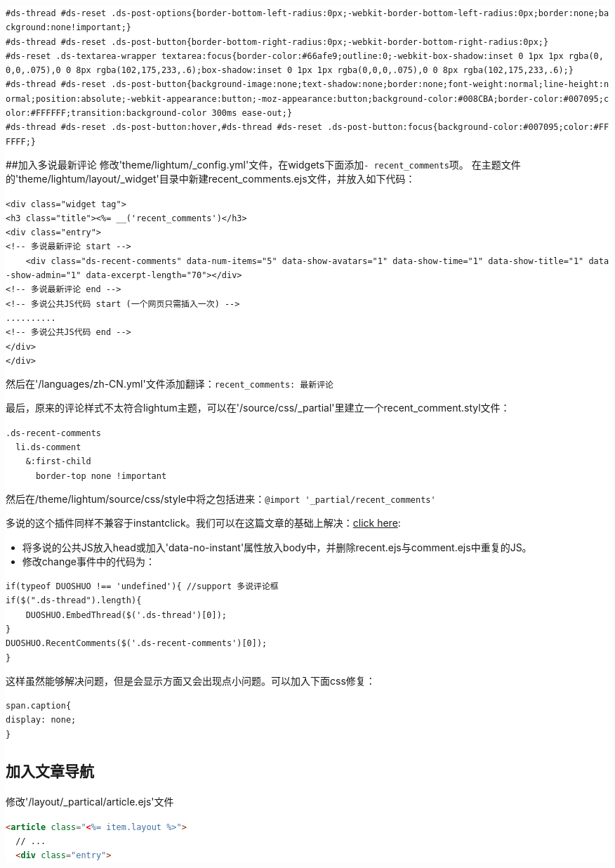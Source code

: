 ```
#ds-thread #ds-reset .ds-post-options{border-bottom-left-radius:0px;-webkit-border-bottom-left-radius:0px;border:none;background:none!important;}
#ds-thread #ds-reset .ds-post-button{border-bottom-right-radius:0px;-webkit-border-bottom-right-radius:0px;}
#ds-reset .ds-textarea-wrapper textarea:focus{border-color:#66afe9;outline:0;-webkit-box-shadow:inset 0 1px 1px rgba(0,0,0,.075),0 0 8px rgba(102,175,233,.6);box-shadow:inset 0 1px 1px rgba(0,0,0,.075),0 0 8px rgba(102,175,233,.6);}
#ds-thread #ds-reset .ds-post-button{background-image:none;text-shadow:none;border:none;font-weight:normal;line-height:normal;position:absolute;-webkit-appearance:button;-moz-appearance:button;background-color:#008CBA;border-color:#007095;color:#FFFFFF;transition:background-color 300ms ease-out;}
#ds-thread #ds-reset .ds-post-button:hover,#ds-thread #ds-reset .ds-post-button:focus{background-color:#007095;color:#FFFFFF;}
```
##加入多说最新评论
修改'theme/lightum/_config.yml'文件，在widgets下面添加`- recent_comments`项。
在主题文件的'theme/lightum/layout/_widget'目录中新建recent_comments.ejs文件，并放入如下代码：
```
<div class="widget tag">
<h3 class="title"><%= __('recent_comments')</h3>
<div class="entry">
<!-- 多说最新评论 start -->
    <div class="ds-recent-comments" data-num-items="5" data-show-avatars="1" data-show-time="1" data-show-title="1" data-show-admin="1" data-excerpt-length="70"></div>
<!-- 多说最新评论 end -->
<!-- 多说公共JS代码 start (一个网页只需插入一次) -->
..........
<!-- 多说公共JS代码 end -->
</div>
</div>
```
然后在'/languages/zh-CN.yml'文件添加翻译：`recent_comments: 最新评论`

最后，原来的评论样式不太符合lightum主题，可以在'/source/css/_partial'里建立一个recent_comment.styl文件：
```language
.ds-recent-comments
  li.ds-comment
    &:first-child
      border-top none !important
```
然后在/theme/lightum/source/css/style中将之包括进来：`@import '_partial/recent_comments'`


多说的这个插件同样不兼容于instantclick。我们可以在这篇文章的基础上解决：[click here](/2015/02/25/hexo-speedup-instantclick/):
- 将多说的公共JS放入head或加入'data-no-instant'属性放入body中，并删除recent.ejs与comment.ejs中重复的JS。
- 修改change事件中的代码为：
```
if(typeof DUOSHUO !== 'undefined'){ //support 多说评论框
if($(".ds-thread").length){
    DUOSHUO.EmbedThread($('.ds-thread')[0]);
}
DUOSHUO.RecentComments($('.ds-recent-comments')[0]);
}
```
这样虽然能够解决问题，但是会显示方面又会出现点小问题。可以加入下面css修复：
```language
span.caption{
display: none;
}
```
## 加入文章导航
修改'/layout/_partical/article.ejs'文件
```Html
<article class="<%= item.layout %>">
  // ...
  <div class="entry">
```